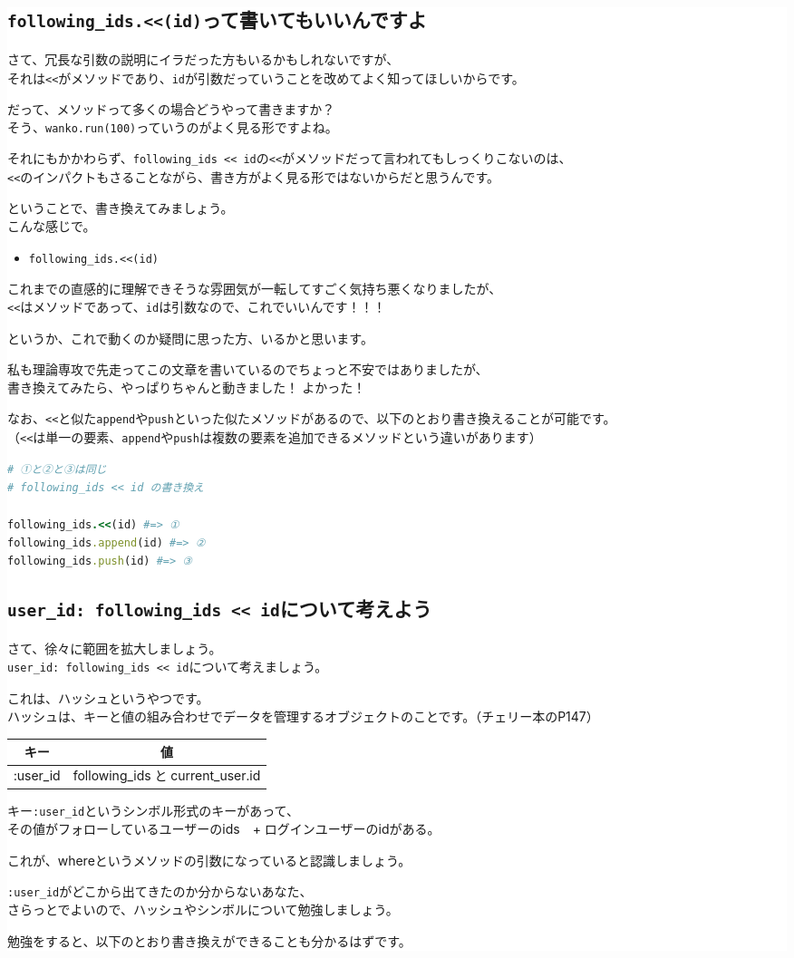 ## `following_ids.<<(id)`って書いてもいいんですよ

さて、冗長な引数の説明にイラだった方もいるかもしれないですが、  
それは`<<`がメソッドであり、`id`が引数だっていうことを改めてよく知ってほしいからです。  

だって、メソッドって多くの場合どうやって書きますか？  
そう、`wanko.run(100)`っていうのがよく見る形ですよね。  

それにもかかわらず、`following_ids << id`の`<<`がメソッドだって言われてもしっくりこないのは、  
`<<`のインパクトもさることながら、書き方がよく見る形ではないからだと思うんです。  

ということで、書き換えてみましょう。  
こんな感じで。  

- `following_ids.<<(id)`

これまでの直感的に理解できそうな雰囲気が一転してすごく気持ち悪くなりましたが、  
`<<`はメソッドであって、`id`は引数なので、これでいいんです！！！  

というか、これで動くのか疑問に思った方、いるかと思います。  

私も理論専攻で先走ってこの文章を書いているのでちょっと不安ではありましたが、  
書き換えてみたら、やっぱりちゃんと動きました！ よかった！  

なお、`<<`と似た`append`や`push`といった似たメソッドがあるので、以下のとおり書き換えることが可能です。  
（`<<`は単一の要素、`append`や`push`は複数の要素を追加できるメソッドという違いがあります）  

```rb
# ①と②と③は同じ
# following_ids << id の書き換え

following_ids.<<(id) #=> ①
following_ids.append(id) #=> ②
following_ids.push(id) #=> ③
```

## `user_id: following_ids << id`について考えよう

さて、徐々に範囲を拡大しましょう。  
`user_id: following_ids << id`について考えましょう。  

これは、ハッシュというやつです。  
ハッシュは、キーと値の組み合わせでデータを管理するオブジェクトのことです。（チェリー本のP147）  

|   キー  |            値                      |
|---------|-----------------------------------|
|:user_id | following_ids と current_user.id  |

キー`:user_id`というシンボル形式のキーがあって、  
その値がフォローしているユーザーのids　+ ログインユーザーのidがある。  

これが、whereというメソッドの引数になっていると認識しましょう。  

`:user_id`がどこから出てきたのか分からないあなた、  
さらっとでよいので、ハッシュやシンボルについて勉強しましょう。  

勉強をすると、以下のとおり書き換えができることも分かるはずです。  
